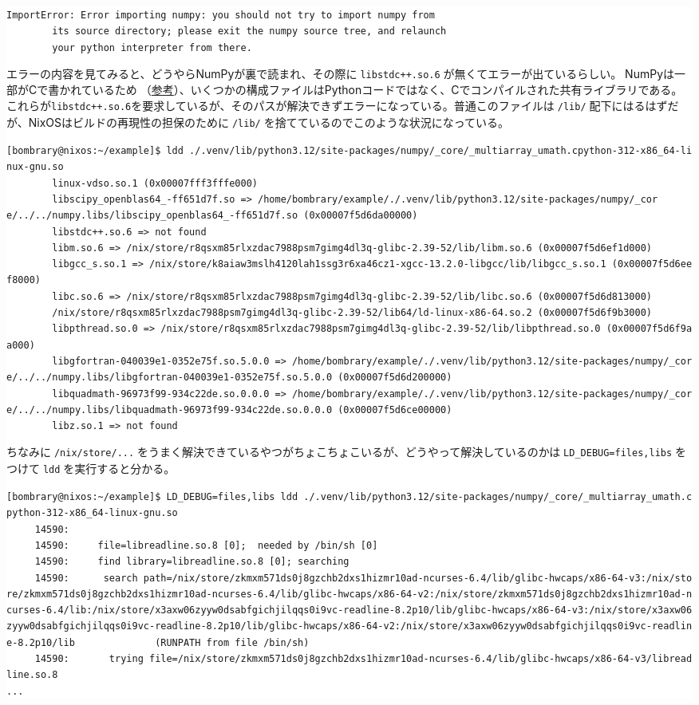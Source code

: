 ```console
ImportError: Error importing numpy: you should not try to import numpy from
        its source directory; please exit the numpy source tree, and relaunch
        your python interpreter from there.
```

エラーの内容を見てみると、どうやらNumPyが裏で読まれ、その際に `libstdc++.so.6` が無くてエラーが出ているらしい。
NumPyは一部がCで書かれているため （[参考](https://numpy.org/doc/stable/user/whatisnumpy.html#why-is-numpy-fast)）、いくつかの構成ファイルはPythonコードではなく、Cでコンパイルされた共有ライブラリである。これらが`libstdc++.so.6`を要求しているが、そのパスが解決できずエラーになっている。普通このファイルは `/lib/` 配下にはるはずだが、NixOSはビルドの再現性の担保のために `/lib/` を捨てているのでこのような状況になっている。

```console
[bombrary@nixos:~/example]$ ldd ./.venv/lib/python3.12/site-packages/numpy/_core/_multiarray_umath.cpython-312-x86_64-linux-gnu.so
        linux-vdso.so.1 (0x00007fff3fffe000)
        libscipy_openblas64_-ff651d7f.so => /home/bombrary/example/./.venv/lib/python3.12/site-packages/numpy/_core/../../numpy.libs/libscipy_openblas64_-ff651d7f.so (0x00007f5d6da00000)
        libstdc++.so.6 => not found
        libm.so.6 => /nix/store/r8qsxm85rlxzdac7988psm7gimg4dl3q-glibc-2.39-52/lib/libm.so.6 (0x00007f5d6ef1d000)
        libgcc_s.so.1 => /nix/store/k8aiaw3mslh4120lah1ssg3r6xa46cz1-xgcc-13.2.0-libgcc/lib/libgcc_s.so.1 (0x00007f5d6eef8000)
        libc.so.6 => /nix/store/r8qsxm85rlxzdac7988psm7gimg4dl3q-glibc-2.39-52/lib/libc.so.6 (0x00007f5d6d813000)
        /nix/store/r8qsxm85rlxzdac7988psm7gimg4dl3q-glibc-2.39-52/lib64/ld-linux-x86-64.so.2 (0x00007f5d6f9b3000)
        libpthread.so.0 => /nix/store/r8qsxm85rlxzdac7988psm7gimg4dl3q-glibc-2.39-52/lib/libpthread.so.0 (0x00007f5d6f9aa000)
        libgfortran-040039e1-0352e75f.so.5.0.0 => /home/bombrary/example/./.venv/lib/python3.12/site-packages/numpy/_core/../../numpy.libs/libgfortran-040039e1-0352e75f.so.5.0.0 (0x00007f5d6d200000)
        libquadmath-96973f99-934c22de.so.0.0.0 => /home/bombrary/example/./.venv/lib/python3.12/site-packages/numpy/_core/../../numpy.libs/libquadmath-96973f99-934c22de.so.0.0.0 (0x00007f5d6ce00000)
        libz.so.1 => not found
```

ちなみに `/nix/store/...` をうまく解決できているやつがちょこちょこいるが、どうやって解決しているのかは `LD_DEBUG=files,libs` をつけて `ldd` を実行すると分かる。
```console
[bombrary@nixos:~/example]$ LD_DEBUG=files,libs ldd ./.venv/lib/python3.12/site-packages/numpy/_core/_multiarray_umath.cpython-312-x86_64-linux-gnu.so
     14590:
     14590:     file=libreadline.so.8 [0];  needed by /bin/sh [0]
     14590:     find library=libreadline.so.8 [0]; searching
     14590:      search path=/nix/store/zkmxm571ds0j8gzchb2dxs1hizmr10ad-ncurses-6.4/lib/glibc-hwcaps/x86-64-v3:/nix/store/zkmxm571ds0j8gzchb2dxs1hizmr10ad-ncurses-6.4/lib/glibc-hwcaps/x86-64-v2:/nix/store/zkmxm571ds0j8gzchb2dxs1hizmr10ad-ncurses-6.4/lib:/nix/store/x3axw06zyyw0dsabfgichjilqqs0i9vc-readline-8.2p10/lib/glibc-hwcaps/x86-64-v3:/nix/store/x3axw06zyyw0dsabfgichjilqqs0i9vc-readline-8.2p10/lib/glibc-hwcaps/x86-64-v2:/nix/store/x3axw06zyyw0dsabfgichjilqqs0i9vc-readline-8.2p10/lib              (RUNPATH from file /bin/sh)
     14590:       trying file=/nix/store/zkmxm571ds0j8gzchb2dxs1hizmr10ad-ncurses-6.4/lib/glibc-hwcaps/x86-64-v3/libreadline.so.8
...
```
